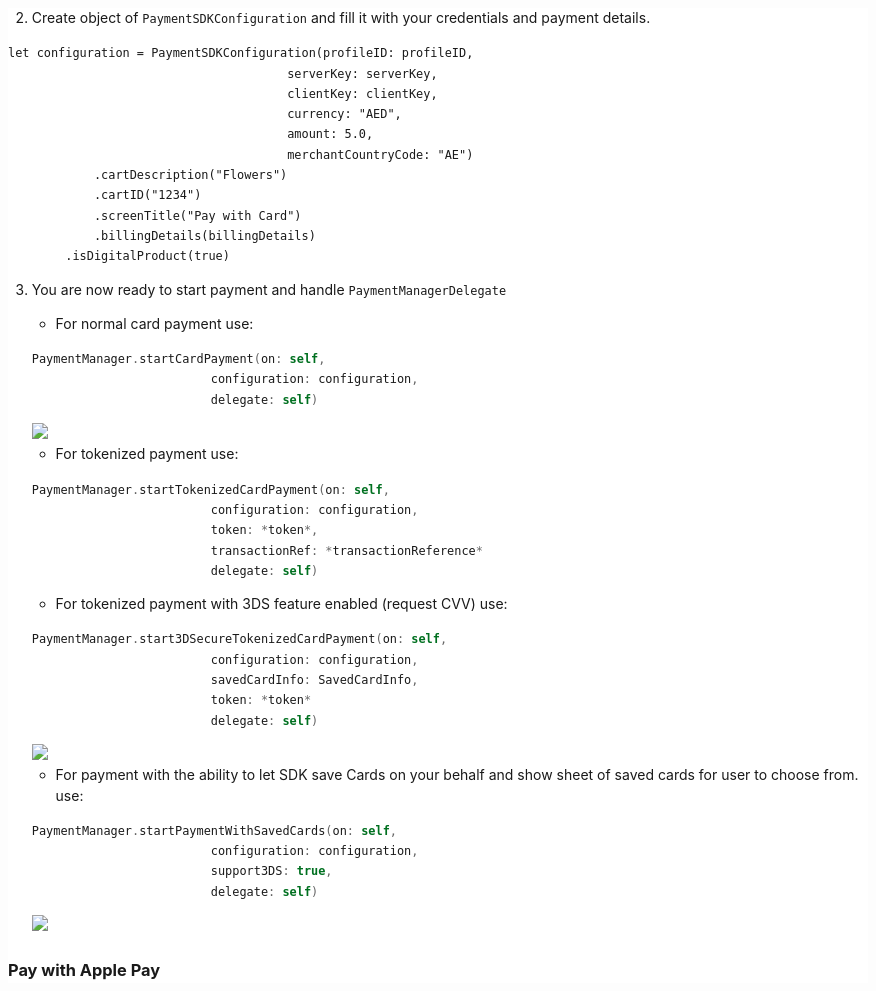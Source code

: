 
2. Create object of `PaymentSDKConfiguration` and fill it with your credentials and payment details.

```
let configuration = PaymentSDKConfiguration(profileID: profileID,
                                       serverKey: serverKey,
                                       clientKey: clientKey,
                                       currency: "AED",
                                       amount: 5.0,
                                       merchantCountryCode: "AE")
            .cartDescription("Flowers")
            .cartID("1234")
            .screenTitle("Pay with Card")
            .billingDetails(billingDetails)
	    .isDigitalProduct(true)
```

3. You are now ready to start payment and handle `PaymentManagerDelegate`
	* For normal card payment use: 
	
	```swift
    PaymentManager.startCardPayment(on: self, 
                             configuration: configuration,
                             delegate: self)

	```
	<img src="https://user-images.githubusercontent.com/95287975/188839186-8c4e5996-d9f2-4faa-817d-1550f2c898a6.png" width="370">
	
	* For tokenized payment use: 
	
	```swift
    PaymentManager.startTokenizedCardPayment(on: self, 
                             configuration: configuration,
                             token: *token*,
                             transactionRef: *transactionReference*
                             delegate: self)
	```
	
	* For tokenized payment with 3DS feature enabled (request CVV) use:
	
	```swift
    PaymentManager.start3DSecureTokenizedCardPayment(on: self, 
                             configuration: configuration,
                             savedCardInfo: SavedCardInfo,
                             token: *token*
                             delegate: self)
	```
	<img src="https://user-images.githubusercontent.com/95287975/188839218-23f0a37b-7add-4a9e-93e3-8b009f0ec5c0.png" width="370">
	
	* For payment with the ability to let SDK save Cards on your behalf and show sheet of saved cards for user to choose from. use:
	
	```swift
    PaymentManager.startPaymentWithSavedCards(on: self, 
                             configuration: configuration,
                             support3DS: true,
                             delegate: self)
	```
	<img src="https://user-images.githubusercontent.com/95287975/188841787-44d172e9-3791-4d33-90ea-7dbe9f2d04af.png" width="370">
### Pay with Apple Pay
